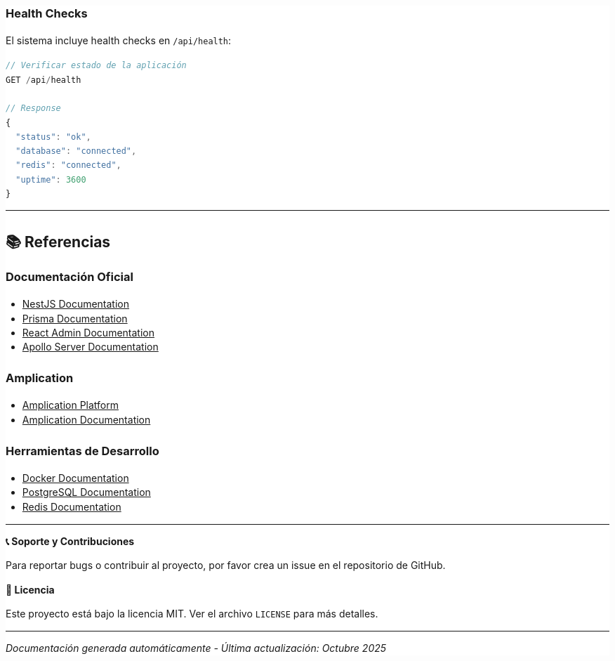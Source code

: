 ### Health Checks

El sistema incluye health checks en `/api/health`:

```typescript
// Verificar estado de la aplicación
GET /api/health

// Response
{
  "status": "ok",
  "database": "connected",
  "redis": "connected",
  "uptime": 3600
}
```

---

## 📚 Referencias

### Documentación Oficial
- [NestJS Documentation](https://docs.nestjs.com/)
- [Prisma Documentation](https://www.prisma.io/docs/)
- [React Admin Documentation](https://marmelab.com/react-admin/)
- [Apollo Server Documentation](https://www.apollographql.com/docs/apollo-server/)

### Amplication
- [Amplication Platform](https://amplication.com/)
- [Amplication Documentation](https://docs.amplication.com/)

### Herramientas de Desarrollo
- [Docker Documentation](https://docs.docker.com/)
- [PostgreSQL Documentation](https://www.postgresql.org/docs/)
- [Redis Documentation](https://redis.io/documentation)

---

**📞 Soporte y Contribuciones**

Para reportar bugs o contribuir al proyecto, por favor crea un issue en el repositorio de GitHub.

**📄 Licencia**

Este proyecto está bajo la licencia MIT. Ver el archivo `LICENSE` para más detalles.

---

*Documentación generada automáticamente - Última actualización: Octubre 2025*
